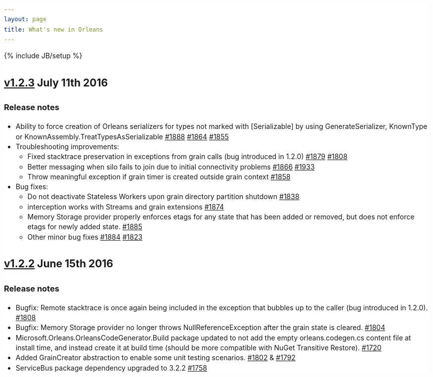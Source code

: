 ```yaml
---
layout: page
title: What's new in Orleans
---
```

{% include JB/setup %}

## [v1.2.3](https://github.com/dotnet/orleans/releases/tag/v1.2.3) July 11th 2016

### Release notes

- Ability to force creation of Orleans serializers for types not marked with [Serializable] by using GenerateSerializer, KnownType or KnownAssembly.TreatTypesAsSerializable [#1888](https://github.com/dotnet/orleans/pull/1888) [#1864](https://github.com/dotnet/orleans/pull/1864) [#1855](https://github.com/dotnet/orleans/pull/1855)
- Troubleshooting improvements:
  - Fixed stacktrace preservation in exceptions from grain calls (bug introduced in 1.2.0) [#1879](https://github.com/dotnet/orleans/pull/1879) [#1808](https://github.com/dotnet/orleans/pull/1808)
  - Better messaging when silo fails to join due to initial connectivity problems [#1866](https://github.com/dotnet/orleans/pull/1866) [#1933](https://github.com/dotnet/orleans/pull/1933)
  - Throw meaningful exception if grain timer is created outside grain context [#1858](https://github.com/dotnet/orleans/pull/1858)
- Bug fixes:
  - Do not deactivate Stateless Workers upon grain directory partition shutdown [#1838](https://github.com/dotnet/orleans/pull/1838)
  - interception works with Streams and grain extensions [#1874](https://github.com/dotnet/orleans/pull/1874)
  - Memory Storage provider properly enforces etags for any state that has been added or removed, but does not enforce etags for newly added state. [#1885](https://github.com/dotnet/orleans/pull/1885)
  - Other minor bug fixes [#1884](https://github.com/dotnet/orleans/pull/1884) [#1823](https://github.com/dotnet/orleans/pull/1823)

## [v1.2.2](https://github.com/dotnet/orleans/releases/tag/v1.2.2) June 15th 2016

### Release notes

* Bugfix: Remote stacktrace is once again being included in the exception that bubbles up to the caller (bug introduced in 1.2.0). [#1808](https://github.com/dotnet/orleans/pull/1808)
* Bugfix: Memory Storage provider no longer throws NullReferenceException after the grain state is cleared. [#1804](https://github.com/dotnet/orleans/pull/1804)
* Microsoft.Orleans.OrleansCodeGenerator.Build package updated to not add the empty orleans.codegen.cs content file at install time, and instead create it at build time (should be more compatible with NuGet Transitive Restore). [#1720](https://github.com/dotnet/orleans/pull/1720)
* Added GrainCreator abstraction to enable some unit testing scenarios. [#1802](https://github.com/dotnet/orleans/pull/1802/) & [#1792](https://github.com/dotnet/orleans/pull/1792/)
* ServiceBus package dependency upgraded to 3.2.2 [#1758](https://github.com/dotnet/orleans/pull/1758/)
